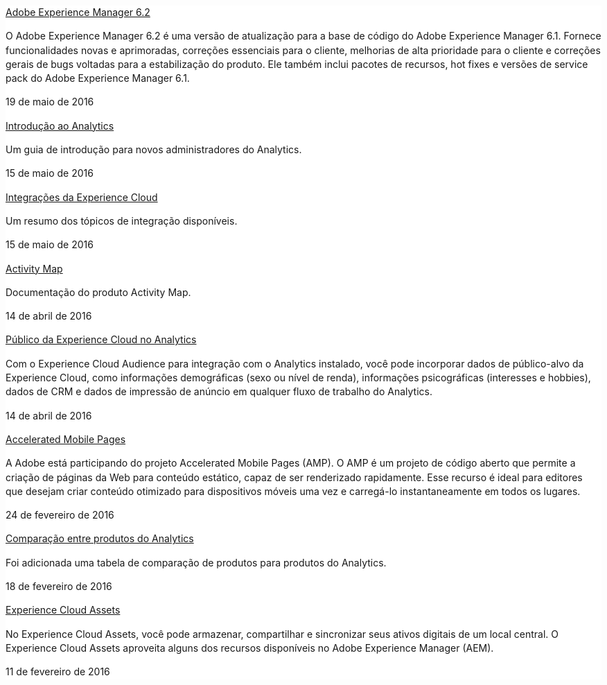   </tr> 
  <tr> 
   <td colname="col1"> <a href="https://docs.adobe.com/content/docs/en/aem/6-2.html" format="https" scope="external"> Adobe Experience Manager 6.2 </a> </td> 
   <td colname="col2"> <p>O Adobe Experience Manager 6.2 é uma versão de atualização para a base de código do Adobe Experience Manager 6.1. Fornece funcionalidades novas e aprimoradas, correções essenciais para o cliente, melhorias de alta prioridade para o cliente e correções gerais de bugs voltadas para a estabilização do produto. Ele também inclui pacotes de recursos, hot fixes e versões de service pack do Adobe Experience Manager 6.1. </p> </td> 
   <td colname="col3"> <p>19 de maio de 2016 </p> </td> 
  </tr> 
  <tr> 
   <td colname="col1"> <a href="https://marketing.adobe.com/resources/help/pt_BR/analytics/getting-started/" format="https" scope="external"> Introdução ao Analytics </a> </td> 
   <td colname="col2"> <p>Um guia de introdução para novos administradores do Analytics. </p> </td> 
   <td colname="col3"> <p>15 de maio de 2016 </p> </td> 
  </tr> 
  <tr> 
   <td colname="col1"> <a href="https://marketing.adobe.com/resources/help/pt_BR/mcloud/marketing-cloud-integrations.html" format="https" scope="external"> Integrações da Experience Cloud </a> </td> 
   <td colname="col2"> <p>Um resumo dos tópicos de integração disponíveis. </p> </td> 
   <td colname="col3"> <p>15 de maio de 2016 </p> </td> 
  </tr> 
  <tr> 
   <td colname="col1"> <a href="https://marketing.adobe.com/resources/help/pt_BR/analytics/activitymap/" format="https" scope="external"> Activity Map </a> </td> 
   <td colname="col2"> <p> <span class="wintitle"> Documentação do produto Activity Map</span>. </p> </td> 
   <td colname="col3"> <p>14 de abril de 2016 </p> </td> 
  </tr> 
  <tr> 
   <td colname="col1"> <a href="https://marketing-stage.adobe.com/resources/help/en_US/mcloud/mc-audiences-aam.html" format="https" scope="external"> Público da Experience Cloud no Analytics </a> </td> 
   <td colname="col2"> <p> Com o Experience Cloud Audience para integração com o Analytics instalado, você pode incorporar dados de público-alvo da Experience Cloud, como informações demográficas (sexo ou nível de renda), informações psicográficas (interesses e hobbies), dados de CRM e dados de impressão de anúncio em qualquer fluxo de trabalho do Analytics. </p> </td> 
   <td colname="col3"> <p>14 de abril de 2016 </p> </td> 
  </tr> 
  <tr> 
   <td colname="col1"> <p> <a href="https://marketing.adobe.com/resources/help/en_US/implementation/accelerated-mobile-pages.html" format="https" scope="external"> Accelerated Mobile Pages </a> </p> </td> 
   <td colname="col2"> <p>A Adobe está participando do projeto Accelerated Mobile Pages (AMP). O AMP é um projeto de código aberto que permite a criação de páginas da Web para conteúdo estático, capaz de ser renderizado rapidamente. Esse recurso é ideal para editores que desejam criar conteúdo otimizado para dispositivos móveis uma vez e carregá-lo instantaneamente em todos os lugares. </p> </td> 
   <td colname="col3"> <p>24 de fevereiro de 2016 </p> </td> 
  </tr> 
  <tr> 
   <td colname="col1"> <p> <a href="https://marketing.adobe.com/resources/help/pt_BR/reference/analytics-product-comparison.html" format="https" scope="external"> Comparação entre produtos do Analytics </a> </p> </td> 
   <td colname="col2"> <p>Foi adicionada uma tabela de comparação de produtos para produtos do Analytics. </p> </td> 
   <td colname="col3"> <p>18 de fevereiro de 2016 </p> </td> 
  </tr> 
  <tr> 
   <td colname="col1"> <p> <a href="https://marketing.adobe.com/resources/help/en_US/mcloud/marketing-cloud-assets.html" format="https" scope="external"> Experience Cloud Assets </a> </p> </td> 
   <td colname="col2"> <p>No Experience Cloud Assets, você pode armazenar, compartilhar e sincronizar seus ativos digitais de um local central. O Experience Cloud Assets aproveita alguns dos recursos disponíveis no <span class="keyword">Adobe Experience Manager</span> (AEM). </p> </td> 
   <td colname="col3"> <p>11 de fevereiro de 2016 </p> </td> 